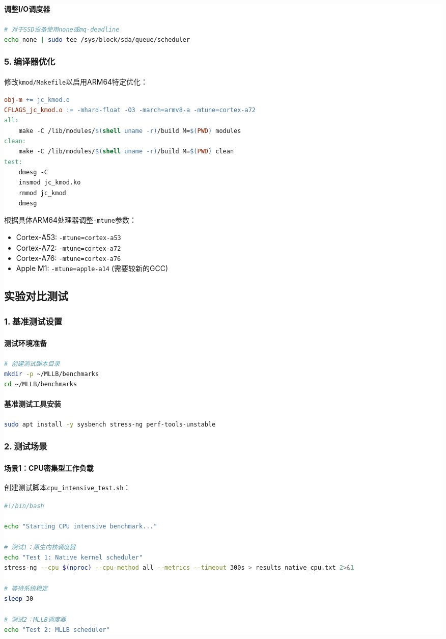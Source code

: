 #### 调整I/O调度器
```bash
# 对于SSD设备使用none或mq-deadline
echo none | sudo tee /sys/block/sda/queue/scheduler
```

### 5. 编译器优化

修改`kmod/Makefile`以启用ARM64特定优化：

```makefile
obj-m += jc_kmod.o
CFLAGS_jc_kmod.o := -mhard-float -O3 -march=armv8-a -mtune=cortex-a72
all:
	make -C /lib/modules/$(shell uname -r)/build M=$(PWD) modules
clean:
	make -C /lib/modules/$(shell uname -r)/build M=$(PWD) clean
test:
	dmesg -C
	insmod jc_kmod.ko
	rmmod jc_kmod
	dmesg
```

根据具体ARM64处理器调整`-mtune`参数：
- Cortex-A53: `-mtune=cortex-a53`
- Cortex-A72: `-mtune=cortex-a72`
- Cortex-A76: `-mtune=cortex-a76`
- Apple M1: `-mtune=apple-a14` (需要较新的GCC)

## 实验对比测试

### 1. 基准测试设置

#### 测试环境准备
```bash
# 创建测试脚本目录
mkdir -p ~/MLLB/benchmarks
cd ~/MLLB/benchmarks
```

#### 基准测试工具安装
```bash
sudo apt install -y sysbench stress-ng perf-tools-unstable
```

### 2. 测试场景

#### 场景1：CPU密集型工作负载

创建测试脚本`cpu_intensive_test.sh`：

```bash
#!/bin/bash

echo "Starting CPU intensive benchmark..."

# 测试1：原生内核调度器
echo "Test 1: Native kernel scheduler"
stress-ng --cpu $(nproc) --cpu-method all --metrics --timeout 300s > results_native_cpu.txt 2>&1

# 等待系统稳定
sleep 30

# 测试2：MLLB调度器
echo "Test 2: MLLB scheduler"
```